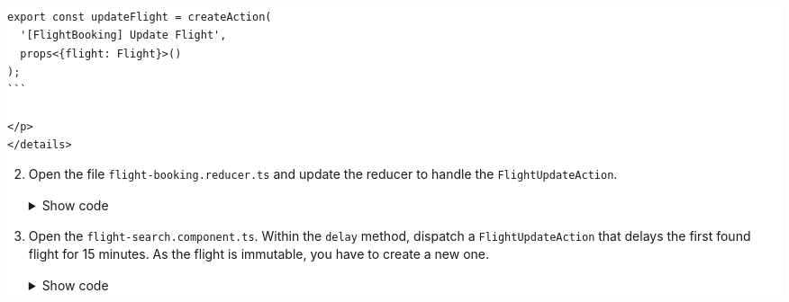     export const updateFlight = createAction(
      '[FlightBooking] Update Flight',
      props<{flight: Flight}>()
    );
    ```

    </p>
    </details>

2. Open the file ``flight-booking.reducer.ts`` and update the reducer to handle the ``FlightUpdateAction``. 

    <details>
    <summary>Show code</summary>
    <p>

    ```TypeScript
    [...]
    const flightBookingReducer = createReducer(
      initialState,

      on(flightsLoaded, (state, action) => {
        const flights = action.flights;
        return { ...state, flights };
      }),

      // New:
      on(updateFlight, (state, action) => {
        const flight = action.flight;
        const flights = state.flights.map(f => f.id === flight.id? flight: f);
        return { ...state, flights };
      })
    );
    [...]
    ```

    </p>
    </details>

3. Open the ``flight-search.component.ts``. Within the ``delay`` method, dispatch a ``FlightUpdateAction`` that delays the first found flight for 15 minutes. As the flight is immutable, you have to create a new one.

    <details>
    <summary>Show code</summary>
    <p>

    ```TypeScript
    delay(): void {
      
      this.flights$.pipe(take(1)).subscribe(flights => {
        let flight = flights[0];

        let oldDate = new Date(flight.date);
        let newDate = new Date(oldDate.getTime() + 15 * 60 * 1000);
        let newFlight = { ...flight, date: newDate.toISOString() };
        